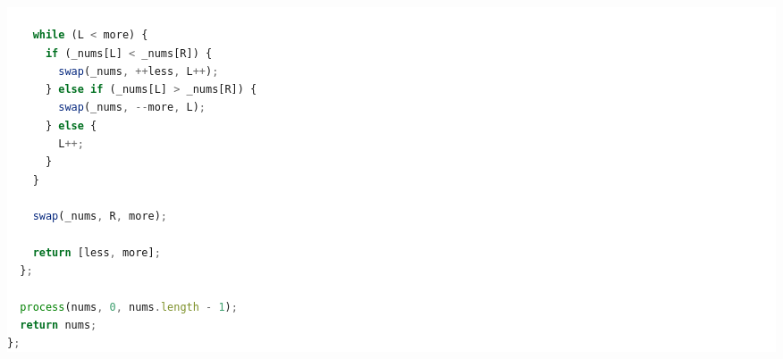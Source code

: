 ```javascript

    while (L < more) {
      if (_nums[L] < _nums[R]) {
        swap(_nums, ++less, L++);
      } else if (_nums[L] > _nums[R]) {
        swap(_nums, --more, L);
      } else {
        L++;
      }
    }

    swap(_nums, R, more);

    return [less, more];
  };

  process(nums, 0, nums.length - 1);
  return nums;
};
```
